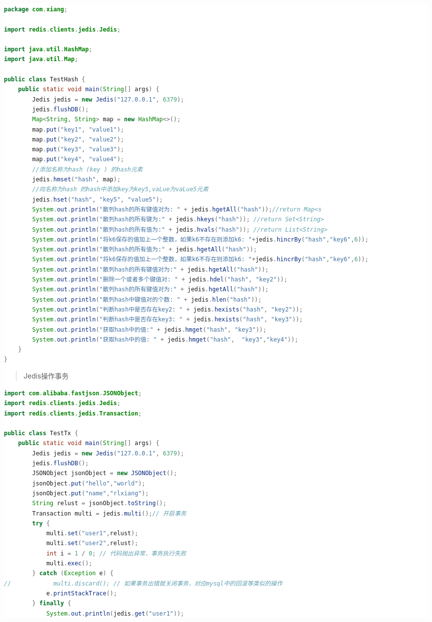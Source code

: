 ```java
package com.xiang;

import redis.clients.jedis.Jedis;

import java.util.HashMap;
import java.util.Map;

public class TestHash {
    public static void main(String[] args) {
        Jedis jedis = new Jedis("127.0.0.1", 6379);
        jedis.flushDB();
        Map<String, String> map = new HashMap<>();
        map.put("key1", "value1");
        map.put("key2", "value2");
        map.put("key3", "value3");
        map.put("key4", "value4");
        //添加名称为hash (key ) 的hash元素
        jedis.hmset("hash", map);
        //向名称为hash 的hash中添加key为key5,vaLue为vaLue5元素
        jedis.hset("hash", "key5", "value5");
        System.out.println("散列hash的所有键值对为: " + jedis.hgetAll("hash"));//return Map<s
        System.out.println("散列hash的所有键为:" + jedis.hkeys("hash")); //return Set<String>
        System.out.println("散列hash的所有值为:" + jedis.hvals("hash")); //return List<String>
        System.out.println("将k6保存的值加上一个整数，如果k6不存在则添加k6: "+jedis.hincrBy("hash","key6",6));
        System.out.println("散列hash的所有值为:" + jedis.hgetAll("hash"));
        System.out.println("将k6保存的值加上一个整数，如果k6不存在则添加k6: "+jedis.hincrBy("hash","key6",6));
        System.out.println("散列hash的所有键值对为:" + jedis.hgetAll("hash"));
        System.out.println("删除一个或者多个键值对: " + jedis.hdel("hash", "key2"));
        System.out.println("散列hash的所有键值对为:" + jedis.hgetAll("hash"));
        System.out.println("散列hash中键值对的个数: " + jedis.hlen("hash"));
        System.out.println("判断hash中是否存在key2: " + jedis.hexists("hash", "key2"));
        System.out.println("判断hash中是否存在key3: " + jedis.hexists("hash", "key3"));
        System.out.println("获取hash中的值:" + jedis.hmget("hash", "key3"));
        System.out.println("获取hash中的值: " + jedis.hmget("hash",  "key3","key4"));
    }
}
```

>Jedis操作事务

```java
import com.alibaba.fastjson.JSONObject;
import redis.clients.jedis.Jedis;
import redis.clients.jedis.Transaction;

public class TestTx {
    public static void main(String[] args) {
        Jedis jedis = new Jedis("127.0.0.1", 6379);
        jedis.flushDB();
        JSONObject jsonObject = new JSONObject();
        jsonObject.put("hello","world");
        jsonObject.put("name","rlxiang");
        String relust = jsonObject.toString();
        Transaction multi = jedis.multi();// 开启事务
        try {
            multi.set("user1",relust);
            multi.set("user2",relust);
            int i = 1 / 0; // 代码抛出异常，事务执行失败
            multi.exec();
        } catch (Exception e) {
//            multi.discard(); // 如果事务出错就关闭事务，对应mysql中的回滚等类似的操作
            e.printStackTrace();
        } finally {
            System.out.println(jedis.get("user1"));
```